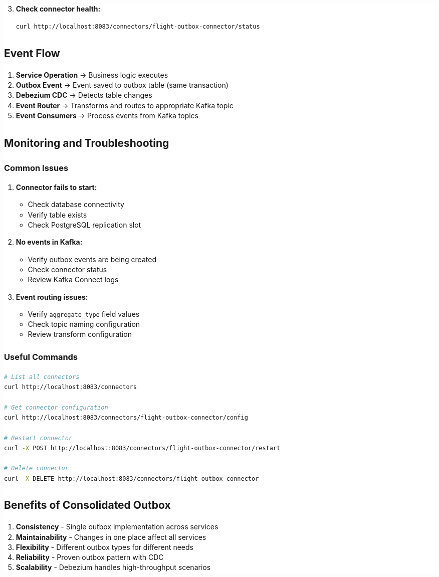 3. **Check connector health:**
   ```bash
   curl http://localhost:8083/connectors/flight-outbox-connector/status
   ```

## Event Flow

1. **Service Operation** → Business logic executes
2. **Outbox Event** → Event saved to outbox table (same transaction)
3. **Debezium CDC** → Detects table changes
4. **Event Router** → Transforms and routes to appropriate Kafka topic
5. **Event Consumers** → Process events from Kafka topics

## Monitoring and Troubleshooting

### Common Issues

1. **Connector fails to start:**
   - Check database connectivity
   - Verify table exists
   - Check PostgreSQL replication slot

2. **No events in Kafka:**
   - Verify outbox events are being created
   - Check connector status
   - Review Kafka Connect logs

3. **Event routing issues:**
   - Verify `aggregate_type` field values
   - Check topic naming configuration
   - Review transform configuration

### Useful Commands

```bash
# List all connectors
curl http://localhost:8083/connectors

# Get connector configuration
curl http://localhost:8083/connectors/flight-outbox-connector/config

# Restart connector
curl -X POST http://localhost:8083/connectors/flight-outbox-connector/restart

# Delete connector
curl -X DELETE http://localhost:8083/connectors/flight-outbox-connector
```

## Benefits of Consolidated Outbox

1. **Consistency** - Single outbox implementation across services
2. **Maintainability** - Changes in one place affect all services
3. **Flexibility** - Different outbox types for different needs
4. **Reliability** - Proven outbox pattern with CDC
5. **Scalability** - Debezium handles high-throughput scenarios
